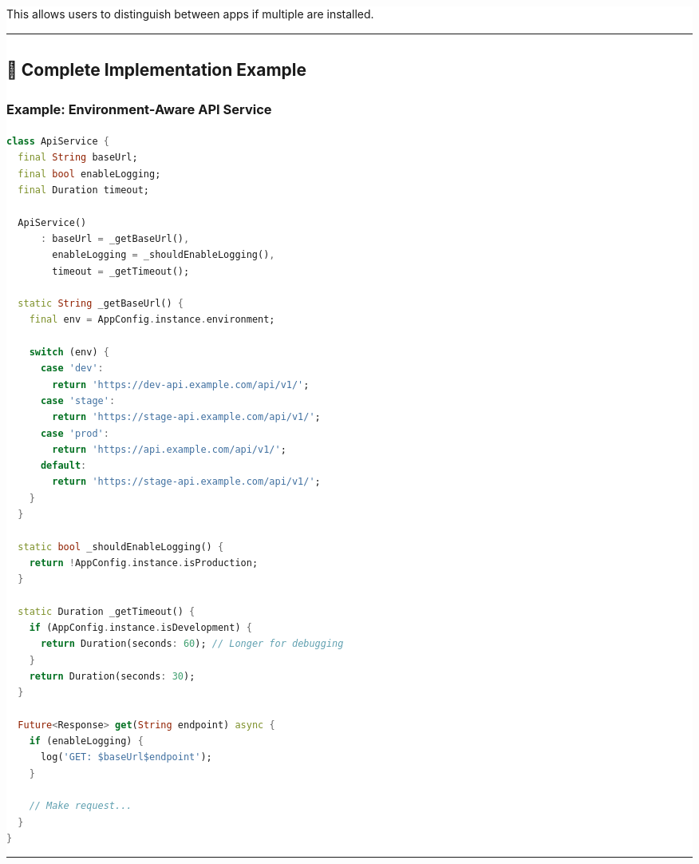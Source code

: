 This allows users to distinguish between apps if multiple are installed.

---

## 🎯 **Complete Implementation Example**

### **Example: Environment-Aware API Service**

```dart
class ApiService {
  final String baseUrl;
  final bool enableLogging;
  final Duration timeout;

  ApiService() 
      : baseUrl = _getBaseUrl(),
        enableLogging = _shouldEnableLogging(),
        timeout = _getTimeout();

  static String _getBaseUrl() {
    final env = AppConfig.instance.environment;
    
    switch (env) {
      case 'dev':
        return 'https://dev-api.example.com/api/v1/';
      case 'stage':
        return 'https://stage-api.example.com/api/v1/';
      case 'prod':
        return 'https://api.example.com/api/v1/';
      default:
        return 'https://stage-api.example.com/api/v1/';
    }
  }

  static bool _shouldEnableLogging() {
    return !AppConfig.instance.isProduction;
  }

  static Duration _getTimeout() {
    if (AppConfig.instance.isDevelopment) {
      return Duration(seconds: 60); // Longer for debugging
    }
    return Duration(seconds: 30);
  }

  Future<Response> get(String endpoint) async {
    if (enableLogging) {
      log('GET: $baseUrl$endpoint');
    }
    
    // Make request...
  }
}
```

---